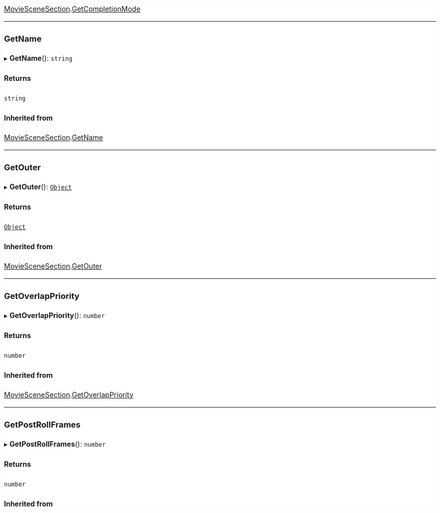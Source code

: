 [MovieSceneSection](ue_ue.MovieSceneSection.md).[GetCompletionMode](ue_ue.MovieSceneSection.md#getcompletionmode)

___

### GetName

▸ **GetName**(): `string`

#### Returns

`string`

#### Inherited from

[MovieSceneSection](ue_ue.MovieSceneSection.md).[GetName](ue_ue.MovieSceneSection.md#getname)

___

### GetOuter

▸ **GetOuter**(): [`Object`](ue_ue.Object.md)

#### Returns

[`Object`](ue_ue.Object.md)

#### Inherited from

[MovieSceneSection](ue_ue.MovieSceneSection.md).[GetOuter](ue_ue.MovieSceneSection.md#getouter)

___

### GetOverlapPriority

▸ **GetOverlapPriority**(): `number`

#### Returns

`number`

#### Inherited from

[MovieSceneSection](ue_ue.MovieSceneSection.md).[GetOverlapPriority](ue_ue.MovieSceneSection.md#getoverlappriority)

___

### GetPostRollFrames

▸ **GetPostRollFrames**(): `number`

#### Returns

`number`

#### Inherited from
